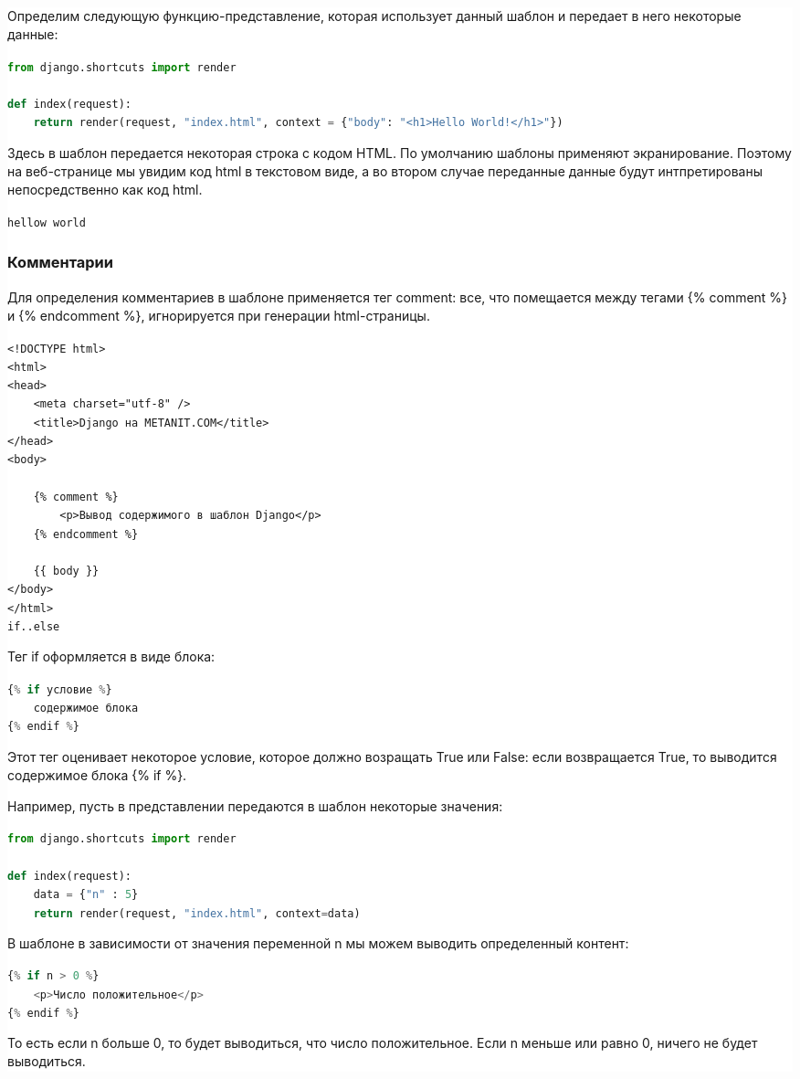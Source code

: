 Определим следующую функцию-представление, которая использует данный шаблон и передает в него некоторые данные:
```python
from django.shortcuts import render
  
def index(request):
    return render(request, "index.html", context = {"body": "<h1>Hello World!</h1>"})
```
Здесь в шаблон передается некоторая строка с кодом HTML. По умолчанию шаблоны применяют экранирование. Поэтому на веб-странице мы увидим код html в текстовом виде, а во втором случае переданные данные будут интпретированы непосредственно как код html.
```
hellow world
```
### Комментарии ###
Для определения комментариев в шаблоне применяется тег comment: все, что помещается между тегами {% comment %} и {% endcomment %}, игнорируется при генерации html-страницы.
```
<!DOCTYPE html>
<html>
<head>
    <meta charset="utf-8" />
    <title>Django на METANIT.COM</title>
</head>
<body>
 
    {% comment %}
        <p>Вывод содержимого в шаблон Django</p>
    {% endcomment %}
 
    {{ body }}    
</body>
</html>
if..else
```
Тег if оформляется в виде блока:
```python
{% if условие %}
    содержимое блока
{% endif %}
```
Этот тег оценивает некоторое условие, которое должно возращать True или False: если возвращается True, то выводится содержимое блока {% if %}.

Например, пусть в представлении передаются в шаблон некоторые значения:
```python
from django.shortcuts import render
 
def index(request):
    data = {"n" : 5}
    return render(request, "index.html", context=data)
```
В шаблоне в зависимости от значения переменной n мы можем выводить определенный контент:
```python
{% if n > 0 %}
    <p>Число положительное</p>
{% endif %}
```
То есть если n больше 0, то будет выводиться, что число положительное. Если n меньше или равно 0, ничего не будет выводиться.
